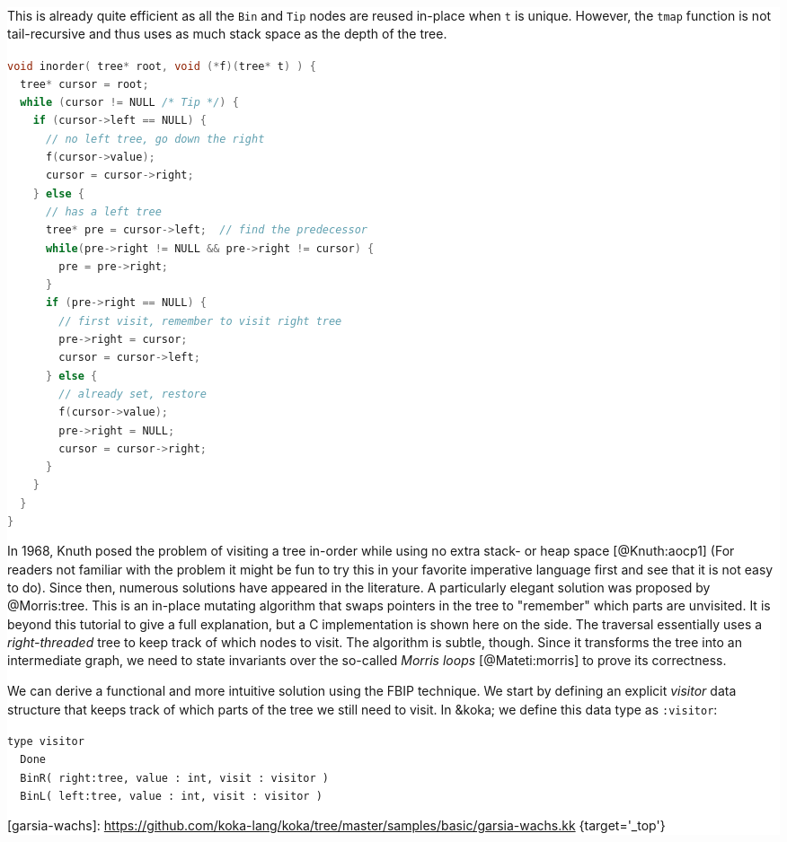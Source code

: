 This is already quite efficient as all the `Bin` and `Tip` nodes are
reused in-place when `t` is unique. However, the `tmap` function is not
tail-recursive and thus uses as much stack space as the depth of the
tree.

````cpp {.aside}
void inorder( tree* root, void (*f)(tree* t) ) {
  tree* cursor = root;
  while (cursor != NULL /* Tip */) {
    if (cursor->left == NULL) {
      // no left tree, go down the right
      f(cursor->value);
      cursor = cursor->right;
    } else {
      // has a left tree
      tree* pre = cursor->left;  // find the predecessor
      while(pre->right != NULL && pre->right != cursor) {
        pre = pre->right;
      }
      if (pre->right == NULL) {
        // first visit, remember to visit right tree
        pre->right = cursor;
        cursor = cursor->left;
      } else {
        // already set, restore
        f(cursor->value);
        pre->right = NULL;
        cursor = cursor->right;
      } 
    } 
  } 
}
````

In 1968, Knuth posed the problem of visiting a tree in-order while using
no extra stack- or heap space [@Knuth:aocp1] (For readers not familiar
with the problem it might be fun to try this in your favorite imperative
language first and see that it is not easy to do). Since then, numerous
solutions have appeared in the literature. A particularly elegant
solution was proposed by @Morris:tree. This is an in-place mutating
algorithm that swaps pointers in the tree to "remember" which parts are
unvisited. It is beyond this tutorial to give a full explanation, but a C
implementation is shown here on the side. The traversal
essentially uses a _right-threaded_ tree to keep track of which nodes to
visit. The algorithm is subtle, though. Since it transforms the tree into
an intermediate graph, we need to state invariants over the so-called
_Morris loops_ [@Mateti:morris] to prove its correctness.

We can derive a functional and more intuitive solution using the FBIP
technique. We start by defining an explicit _visitor_ data structure
that keeps track of which parts of the tree we still need to visit. In
&koka; we define this data type as `:visitor`:
```
type visitor  
  Done
  BinR( right:tree, value : int, visit : visitor )
  BinL( left:tree, value : int, visit : visitor )
```


[garsia-wachs]: https://github.com/koka-lang/koka/tree/master/samples/basic/garsia-wachs.kk {target='_top'}